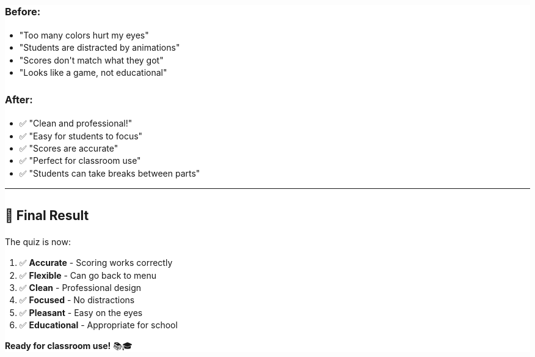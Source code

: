 ### Before:
- "Too many colors hurt my eyes"
- "Students are distracted by animations"
- "Scores don't match what they got"
- "Looks like a game, not educational"

### After:
- ✅ "Clean and professional!"
- ✅ "Easy for students to focus"
- ✅ "Scores are accurate"
- ✅ "Perfect for classroom use"
- ✅ "Students can take breaks between parts"

---

## 🚀 Final Result

The quiz is now:
1. ✅ **Accurate** - Scoring works correctly
2. ✅ **Flexible** - Can go back to menu
3. ✅ **Clean** - Professional design
4. ✅ **Focused** - No distractions
5. ✅ **Pleasant** - Easy on the eyes
6. ✅ **Educational** - Appropriate for school

**Ready for classroom use!** 📚🎓
